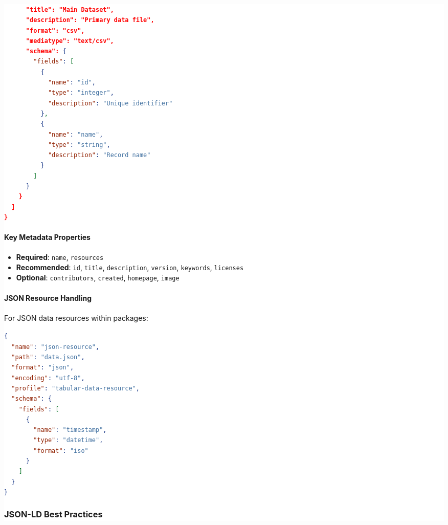 ```json
      "title": "Main Dataset",
      "description": "Primary data file",
      "format": "csv",
      "mediatype": "text/csv",
      "schema": {
        "fields": [
          {
            "name": "id",
            "type": "integer",
            "description": "Unique identifier"
          },
          {
            "name": "name",
            "type": "string",
            "description": "Record name"
          }
        ]
      }
    }
  ]
}
```

#### Key Metadata Properties
- **Required**: `name`, `resources`
- **Recommended**: `id`, `title`, `description`, `version`, `keywords`, `licenses`
- **Optional**: `contributors`, `created`, `homepage`, `image`

#### JSON Resource Handling
For JSON data resources within packages:

```json
{
  "name": "json-resource",
  "path": "data.json",
  "format": "json",
  "encoding": "utf-8",
  "profile": "tabular-data-resource",
  "schema": {
    "fields": [
      {
        "name": "timestamp",
        "type": "datetime",
        "format": "iso"
      }
    ]
  }
}
```

### JSON-LD Best Practices
